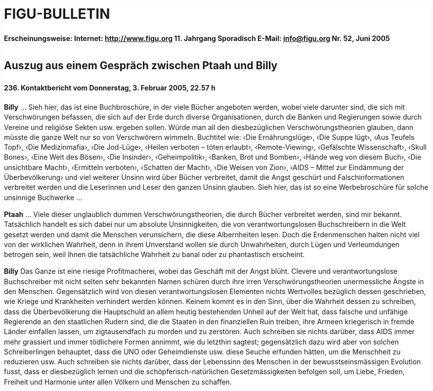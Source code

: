 # FIGU-BULLETIN

#### Erscheinungsweise: Internet: http://www.figu.org 11. Jahrgang Sporadisch E-Mail:  info@figu.org Nr. 52, Juni 2005

## Auszug aus einem Gespräch zwischen Ptaah und Billy
#### 236. Kontaktbericht vom Donnerstag, 3. Februar 2005, 22.57 h
**Billy** … Sieh hier, das ist eine Buchbroschüre, in der viele Bücher angeboten werden, wobei viele
darunter sind, die sich mit Verschwörungen befassen, die sich auf der Erde durch diverse Organisationen,
durch die Banken und Regierungen sowie durch Vereine und religiöse Sekten usw. ergeben sollen. Würde
man all den diesbezüglichen Verschwörungstheorien glauben, dann müsste die ganze Welt nur so von
Verschwörern wimmeln. Buchtitel wie: ‹Die Ernährungslüge›, ‹Die Suppe lügt›, ‹Aus Teufels Topf›, ‹Die
Medizinmafia›, ‹Die Jod-Lüge›, ‹Heilen verboten – töten erlaubt›, ‹Remote-Viewing›, ‹Gefälschte
Wissenschaft›, ‹Skull Bones›, ‹Eine Welt des Bösen›, ‹Die Insinder›, ‹Geheimpolitik›, ‹Banken, Brot und
Bomben›, ‹Hände weg von diesem Buch›, ‹Die unsichtbare Macht›, ‹Ermitteln verboten›, ‹Schatten der
Macht›, ‹Die Weisen von Zion›, ‹AIDS – Mittel zur Eindämmung der Überbevölkerung› und viel weiterer
Unsinn wird über Bücher verbreitet, damit die Angst geschürt und Falschinformationen verbreitet werden
und die Leserinnen und Leser den ganzen Unsinn glauben. Sieh hier, das ist so eine Werbebroschüre für
solche unsinnige Buchwerke …

**Ptaah** … Viele dieser unglaublich dummen Verschwörungstheorien, die durch Bücher verbreitet
werden, sind mir bekannt. Tatsächlich handelt es sich dabei nur um absolute Unsinnigkeiten, die von verantwortungslosen Buchschreibern in die Welt gesetzt werden und damit die Menschen verunsichern, die
diese Albernheiten lesen. Doch die Erdenmenschen halten nicht viel von der wirklichen Wahrheit, denn in
ihrem Unverstand wollen sie durch Unwahrheiten, durch Lügen und Verleumdungen betrogen sein, weil
ihnen die tatsächliche Wahrheit zu banal oder zu phantastisch erscheint.

**Billy** Das Ganze ist eine riesige Profitmacherei, wobei das Geschäft mit der Angst blüht. Clevere
und verantwortungslose Buchschreiber mit nicht selten sehr bekannten Namen schüren durch ihre irren
Verschwörungstheorien unermessliche Ängste in den Menschen. Gegensätzlich wird von diesen verantwortungslosen Elementen nichts Wertvolles bezüglich dessen geschrieben, wie Kriege und Krankheiten
verhindert werden können. Keinem kommt es in den Sinn, über die Wahrheit dessen zu schreiben, dass
die Überbevölkerung die Hauptschuld an allem heutig bestehenden Unheil auf der Welt hat, dass falsche
und unfähige Regierende an den staatlichen Rudern sind, die die Staaten in den finanziellen Ruin treiben,
ihre Armeen kriegerisch in fremde Länder einfallen lassen, um zigtausendfach zu morden und zu zerstören. Auch schreiben sie nichts darüber, dass AIDS immer mehr grassiert und immer tödlichere Formen
annimmt, wie du letzthin sagtest; gegensätzlich dazu wird aber von solchen Schreiberlingen behauptet,
dass die UNO oder Geheimdienste usw. diese Seuche erfunden hätten, um die Menschheit zu reduzieren
usw. Auch schreiben sie nichts darüber, dass der Lebenssinn des Menschen in der bewusstseinsmässigen
Evolution fusst, dass er diesbezüglich lernen und die schöpferisch-natürlichen Gesetzmässigkeiten befolgen soll, um Liebe, Frieden, Freiheit und Harmonie unter allen Völkern und Menschen zu schaffen.
